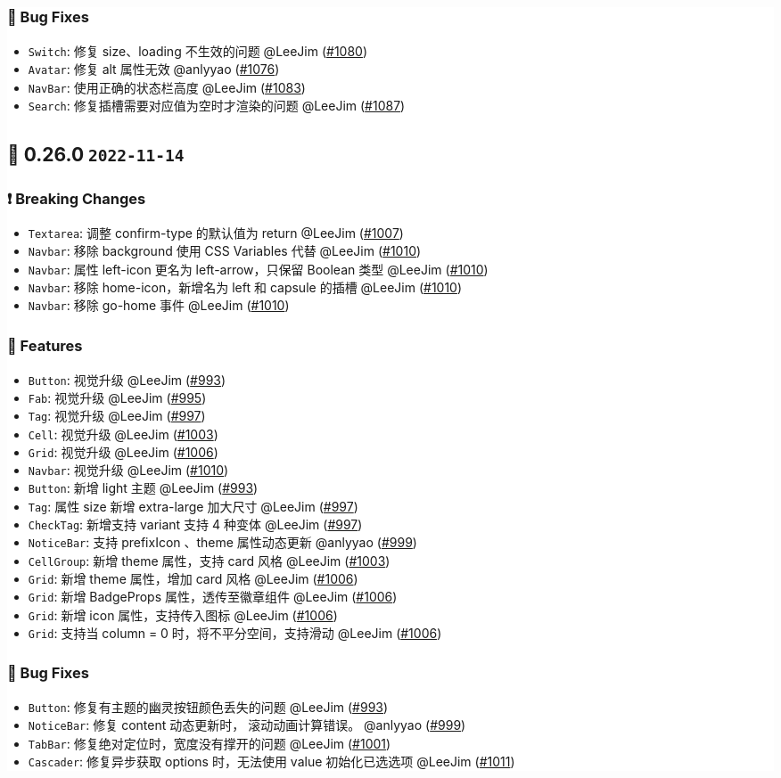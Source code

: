 ### 🐞 Bug Fixes
- `Switch`: 修复 size、loading 不生效的问题 @LeeJim ([#1080](https://github.com/Tencent/tdesign-miniprogram/pull/1080))
- `Avatar`: 修复 alt 属性无效 @anlyyao ([#1076](https://github.com/Tencent/tdesign-miniprogram/pull/1076))
- `NavBar`: 使用正确的状态栏高度 @LeeJim ([#1083](https://github.com/Tencent/tdesign-miniprogram/pull/1083))
- `Search`: 修复插槽需要对应值为空时才渲染的问题 @LeeJim ([#1087](https://github.com/Tencent/tdesign-miniprogram/pull/1087))

## 🌈 0.26.0 `2022-11-14` 
### ❗ Breaking Changes
- `Textarea`: 调整 confirm-type 的默认值为 return @LeeJim ([#1007](https://github.com/Tencent/tdesign-miniprogram/pull/1007))
- `Navbar`: 移除 background 使用 CSS Variables 代替 @LeeJim ([#1010](https://github.com/Tencent/tdesign-miniprogram/pull/1010))
- `Navbar`: 属性 left-icon 更名为 left-arrow，只保留 Boolean 类型 @LeeJim ([#1010](https://github.com/Tencent/tdesign-miniprogram/pull/1010))
- `Navbar`: 移除 home-icon，新增名为 left 和 capsule 的插槽 @LeeJim ([#1010](https://github.com/Tencent/tdesign-miniprogram/pull/1010))
- `Navbar`: 移除 go-home 事件 @LeeJim ([#1010](https://github.com/Tencent/tdesign-miniprogram/pull/1010))

### 🚀 Features
- `Button`: 视觉升级 @LeeJim ([#993](https://github.com/Tencent/tdesign-miniprogram/pull/993))
- `Fab`: 视觉升级 @LeeJim ([#995](https://github.com/Tencent/tdesign-miniprogram/pull/995))
- `Tag`: 视觉升级 @LeeJim ([#997](https://github.com/Tencent/tdesign-miniprogram/pull/997))
- `Cell`: 视觉升级 @LeeJim ([#1003](https://github.com/Tencent/tdesign-miniprogram/pull/1003))
- `Grid`: 视觉升级 @LeeJim ([#1006](https://github.com/Tencent/tdesign-miniprogram/pull/1006))
- `Navbar`: 视觉升级 @LeeJim ([#1010](https://github.com/Tencent/tdesign-miniprogram/pull/1010))
- `Button`: 新增 light 主题 @LeeJim ([#993](https://github.com/Tencent/tdesign-miniprogram/pull/993))
- `Tag`: 属性 size 新增 extra-large 加大尺寸 @LeeJim ([#997](https://github.com/Tencent/tdesign-miniprogram/pull/997))
- `CheckTag`: 新增支持 variant 支持 4 种变体 @LeeJim ([#997](https://github.com/Tencent/tdesign-miniprogram/pull/997))
- `NoticeBar`: 支持 prefixIcon 、theme 属性动态更新 @anlyyao ([#999](https://github.com/Tencent/tdesign-miniprogram/pull/999))
- `CellGroup`: 新增 theme 属性，支持 card 风格 @LeeJim ([#1003](https://github.com/Tencent/tdesign-miniprogram/pull/1003))
- `Grid`: 新增 theme 属性，增加 card 风格 @LeeJim ([#1006](https://github.com/Tencent/tdesign-miniprogram/pull/1006))
- `Grid`: 新增 BadgeProps 属性，透传至徽章组件 @LeeJim ([#1006](https://github.com/Tencent/tdesign-miniprogram/pull/1006))
- `Grid`: 新增 icon 属性，支持传入图标 @LeeJim ([#1006](https://github.com/Tencent/tdesign-miniprogram/pull/1006))
- `Grid`: 支持当 column = 0 时，将不平分空间，支持滑动 @LeeJim ([#1006](https://github.com/Tencent/tdesign-miniprogram/pull/1006))

### 🐞 Bug Fixes
- `Button`: 修复有主题的幽灵按钮颜色丢失的问题 @LeeJim ([#993](https://github.com/Tencent/tdesign-miniprogram/pull/993))
- `NoticeBar`: 修复 content 动态更新时， 滚动动画计算错误。 @anlyyao ([#999](https://github.com/Tencent/tdesign-miniprogram/pull/999))
- `TabBar`: 修复绝对定位时，宽度没有撑开的问题 @LeeJim ([#1001](https://github.com/Tencent/tdesign-miniprogram/pull/1001))
- `Cascader`: 修复异步获取 options 时，无法使用 value 初始化已选选项 @LeeJim ([#1011](https://github.com/Tencent/tdesign-miniprogram/pull/1011))
